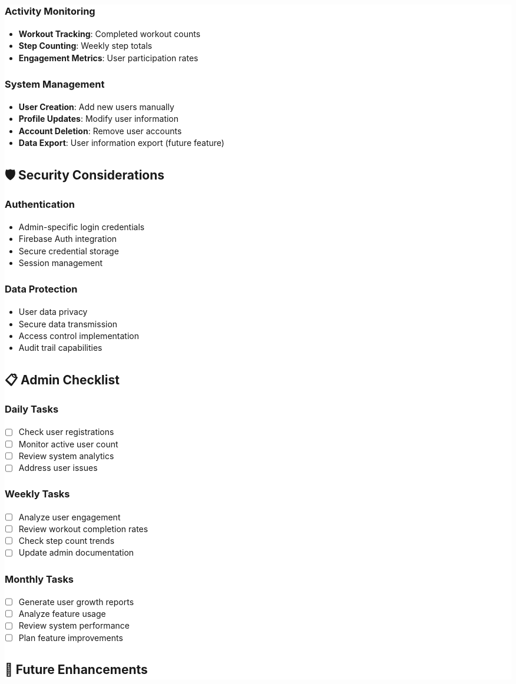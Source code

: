 ### Activity Monitoring
- **Workout Tracking**: Completed workout counts
- **Step Counting**: Weekly step totals
- **Engagement Metrics**: User participation rates

### System Management
- **User Creation**: Add new users manually
- **Profile Updates**: Modify user information
- **Account Deletion**: Remove user accounts
- **Data Export**: User information export (future feature)

## 🛡️ **Security Considerations**

### Authentication
- Admin-specific login credentials
- Firebase Auth integration
- Secure credential storage
- Session management

### Data Protection
- User data privacy
- Secure data transmission
- Access control implementation
- Audit trail capabilities

## 📋 **Admin Checklist**

### Daily Tasks
- [ ] Check user registrations
- [ ] Monitor active user count
- [ ] Review system analytics
- [ ] Address user issues

### Weekly Tasks
- [ ] Analyze user engagement
- [ ] Review workout completion rates
- [ ] Check step count trends
- [ ] Update admin documentation

### Monthly Tasks
- [ ] Generate user growth reports
- [ ] Analyze feature usage
- [ ] Review system performance
- [ ] Plan feature improvements

## 🔮 **Future Enhancements**

